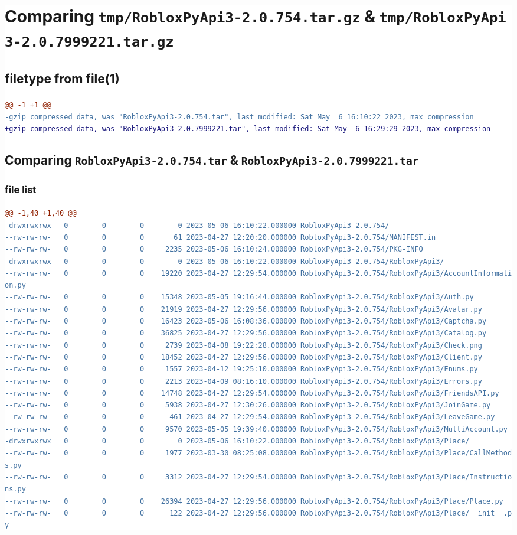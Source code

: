 # Comparing `tmp/RobloxPyApi3-2.0.754.tar.gz` & `tmp/RobloxPyApi3-2.0.7999221.tar.gz`

## filetype from file(1)

```diff
@@ -1 +1 @@
-gzip compressed data, was "RobloxPyApi3-2.0.754.tar", last modified: Sat May  6 16:10:22 2023, max compression
+gzip compressed data, was "RobloxPyApi3-2.0.7999221.tar", last modified: Sat May  6 16:29:29 2023, max compression
```

## Comparing `RobloxPyApi3-2.0.754.tar` & `RobloxPyApi3-2.0.7999221.tar`

### file list

```diff
@@ -1,40 +1,40 @@
-drwxrwxrwx   0        0        0        0 2023-05-06 16:10:22.000000 RobloxPyApi3-2.0.754/
--rw-rw-rw-   0        0        0       61 2023-04-27 12:20:20.000000 RobloxPyApi3-2.0.754/MANIFEST.in
--rw-rw-rw-   0        0        0     2235 2023-05-06 16:10:24.000000 RobloxPyApi3-2.0.754/PKG-INFO
-drwxrwxrwx   0        0        0        0 2023-05-06 16:10:22.000000 RobloxPyApi3-2.0.754/RobloxPyApi3/
--rw-rw-rw-   0        0        0    19220 2023-04-27 12:29:54.000000 RobloxPyApi3-2.0.754/RobloxPyApi3/AccountInformation.py
--rw-rw-rw-   0        0        0    15348 2023-05-05 19:16:44.000000 RobloxPyApi3-2.0.754/RobloxPyApi3/Auth.py
--rw-rw-rw-   0        0        0    21919 2023-04-27 12:29:56.000000 RobloxPyApi3-2.0.754/RobloxPyApi3/Avatar.py
--rw-rw-rw-   0        0        0    16423 2023-05-06 16:08:36.000000 RobloxPyApi3-2.0.754/RobloxPyApi3/Captcha.py
--rw-rw-rw-   0        0        0    36825 2023-04-27 12:29:56.000000 RobloxPyApi3-2.0.754/RobloxPyApi3/Catalog.py
--rw-rw-rw-   0        0        0     2739 2023-04-08 19:22:28.000000 RobloxPyApi3-2.0.754/RobloxPyApi3/Check.png
--rw-rw-rw-   0        0        0    18452 2023-04-27 12:29:56.000000 RobloxPyApi3-2.0.754/RobloxPyApi3/Client.py
--rw-rw-rw-   0        0        0     1557 2023-04-12 19:25:10.000000 RobloxPyApi3-2.0.754/RobloxPyApi3/Enums.py
--rw-rw-rw-   0        0        0     2213 2023-04-09 08:16:10.000000 RobloxPyApi3-2.0.754/RobloxPyApi3/Errors.py
--rw-rw-rw-   0        0        0    14748 2023-04-27 12:29:54.000000 RobloxPyApi3-2.0.754/RobloxPyApi3/FriendsAPI.py
--rw-rw-rw-   0        0        0     5938 2023-04-27 12:30:26.000000 RobloxPyApi3-2.0.754/RobloxPyApi3/JoinGame.py
--rw-rw-rw-   0        0        0      461 2023-04-27 12:29:54.000000 RobloxPyApi3-2.0.754/RobloxPyApi3/LeaveGame.py
--rw-rw-rw-   0        0        0     9570 2023-05-05 19:39:40.000000 RobloxPyApi3-2.0.754/RobloxPyApi3/MultiAccount.py
-drwxrwxrwx   0        0        0        0 2023-05-06 16:10:22.000000 RobloxPyApi3-2.0.754/RobloxPyApi3/Place/
--rw-rw-rw-   0        0        0     1977 2023-03-30 08:25:08.000000 RobloxPyApi3-2.0.754/RobloxPyApi3/Place/CallMethods.py
--rw-rw-rw-   0        0        0     3312 2023-04-27 12:29:54.000000 RobloxPyApi3-2.0.754/RobloxPyApi3/Place/Instructions.py
--rw-rw-rw-   0        0        0    26394 2023-04-27 12:29:56.000000 RobloxPyApi3-2.0.754/RobloxPyApi3/Place/Place.py
--rw-rw-rw-   0        0        0      122 2023-04-27 12:29:56.000000 RobloxPyApi3-2.0.754/RobloxPyApi3/Place/__init__.py
```